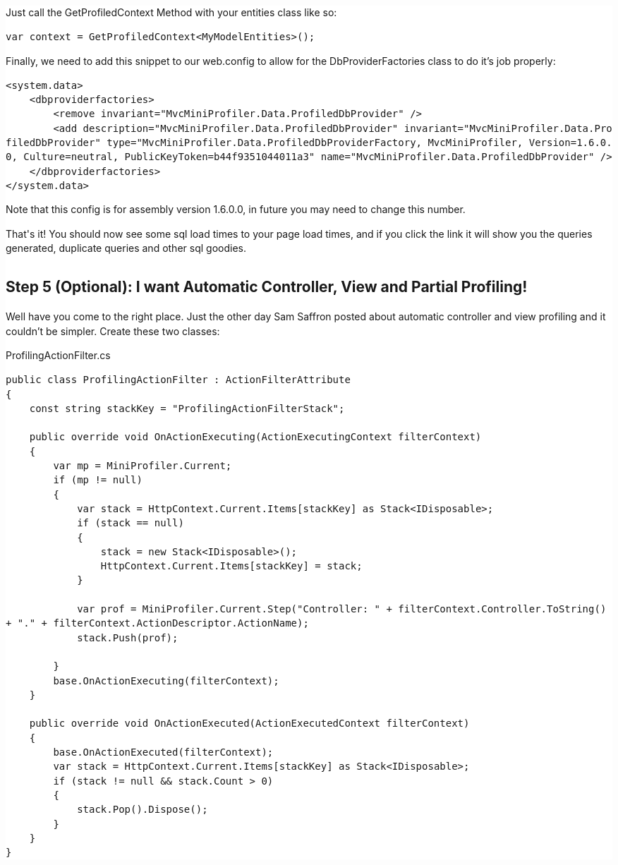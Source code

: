 <p>Just call the GetProfiledContext Method with your entities class like so:</p>

<pre class="brush: csharp; ruler: true;">var context = GetProfiledContext&lt;MyModelEntities&gt;();</pre>

<p>Finally, we need to add this snippet to our web.config to allow for the DbProviderFactories class to do it’s job properly:</p>

<pre class="brush:xml; ruler: true;">&lt;system.data&gt;
    &lt;dbproviderfactories&gt;
        &lt;remove invariant=&quot;MvcMiniProfiler.Data.ProfiledDbProvider&quot; /&gt;
        &lt;add description=&quot;MvcMiniProfiler.Data.ProfiledDbProvider&quot; invariant=&quot;MvcMiniProfiler.Data.ProfiledDbProvider&quot; type=&quot;MvcMiniProfiler.Data.ProfiledDbProviderFactory, MvcMiniProfiler, Version=1.6.0.0, Culture=neutral, PublicKeyToken=b44f9351044011a3&quot; name=&quot;MvcMiniProfiler.Data.ProfiledDbProvider&quot; /&gt;
    &lt;/dbproviderfactories&gt;
&lt;/system.data&gt;</pre>

<p>Note that this config is for assembly version 1.6.0.0, in future you may need to change this number.</p>

<p>That's it! You should now see some sql load times to your page load times, and if you click the link it will show you the queries generated, duplicate queries and other sql goodies.</p>

<h2>Step 5 (Optional): I want Automatic Controller, View and Partial Profiling!</h2>

<p>Well have you come to the right place. Just the other day Sam Saffron posted about automatic controller and view profiling and it couldn’t be simpler. Create these two classes:</p>

<p>ProfilingActionFilter.cs</p>

<pre class="brush: csharp; ruler: true;">public class ProfilingActionFilter : ActionFilterAttribute
{
    const string stackKey = &quot;ProfilingActionFilterStack&quot;;

    public override void OnActionExecuting(ActionExecutingContext filterContext)
    {
        var mp = MiniProfiler.Current;
        if (mp != null)
        {
            var stack = HttpContext.Current.Items[stackKey] as Stack&lt;IDisposable&gt;;
            if (stack == null)
            {
                stack = new Stack&lt;IDisposable&gt;();
                HttpContext.Current.Items[stackKey] = stack;
            }

            var prof = MiniProfiler.Current.Step(&quot;Controller: &quot; + filterContext.Controller.ToString() + &quot;.&quot; + filterContext.ActionDescriptor.ActionName);
            stack.Push(prof);

        }
        base.OnActionExecuting(filterContext);
    }

    public override void OnActionExecuted(ActionExecutedContext filterContext)
    {
        base.OnActionExecuted(filterContext);
        var stack = HttpContext.Current.Items[stackKey] as Stack&lt;IDisposable&gt;;
        if (stack != null &amp;&amp; stack.Count &gt; 0)
        {
            stack.Pop().Dispose();
        }
    }
}</pre>
